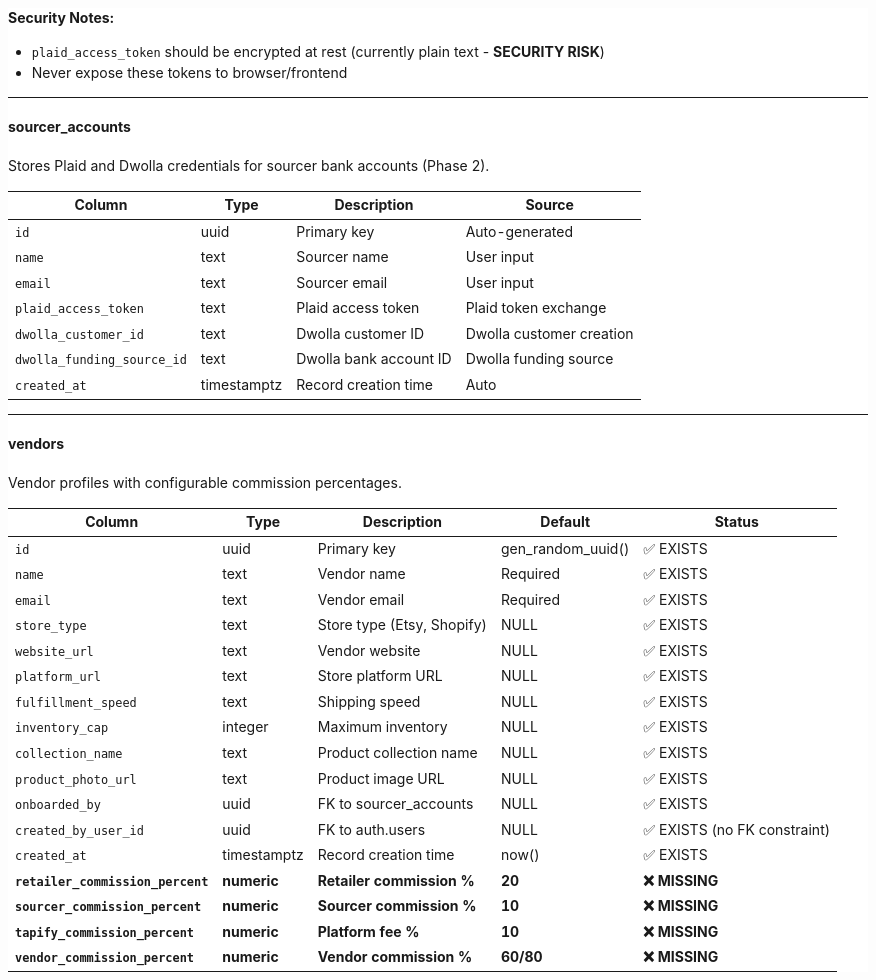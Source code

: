 **Security Notes:**
- `plaid_access_token` should be encrypted at rest (currently plain text - **SECURITY RISK**)
- Never expose these tokens to browser/frontend

---

#### **sourcer_accounts**

Stores Plaid and Dwolla credentials for sourcer bank accounts (Phase 2).

| Column | Type | Description | Source |
|--------|------|-------------|--------|
| `id` | uuid | Primary key | Auto-generated |
| `name` | text | Sourcer name | User input |
| `email` | text | Sourcer email | User input |
| `plaid_access_token` | text | Plaid access token | Plaid token exchange |
| `dwolla_customer_id` | text | Dwolla customer ID | Dwolla customer creation |
| `dwolla_funding_source_id` | text | Dwolla bank account ID | Dwolla funding source |
| `created_at` | timestamptz | Record creation time | Auto |

---

#### **vendors**

Vendor profiles with configurable commission percentages.

| Column | Type | Description | Default | Status |
|--------|------|-------------|---------|--------|
| `id` | uuid | Primary key | gen_random_uuid() | ✅ EXISTS |
| `name` | text | Vendor name | Required | ✅ EXISTS |
| `email` | text | Vendor email | Required | ✅ EXISTS |
| `store_type` | text | Store type (Etsy, Shopify) | NULL | ✅ EXISTS |
| `website_url` | text | Vendor website | NULL | ✅ EXISTS |
| `platform_url` | text | Store platform URL | NULL | ✅ EXISTS |
| `fulfillment_speed` | text | Shipping speed | NULL | ✅ EXISTS |
| `inventory_cap` | integer | Maximum inventory | NULL | ✅ EXISTS |
| `collection_name` | text | Product collection name | NULL | ✅ EXISTS |
| `product_photo_url` | text | Product image URL | NULL | ✅ EXISTS |
| `onboarded_by` | uuid | FK to sourcer_accounts | NULL | ✅ EXISTS |
| `created_by_user_id` | uuid | FK to auth.users | NULL | ✅ EXISTS (no FK constraint) |
| `created_at` | timestamptz | Record creation time | now() | ✅ EXISTS |
| **`retailer_commission_percent`** | **numeric** | **Retailer commission %** | **20** | **❌ MISSING** |
| **`sourcer_commission_percent`** | **numeric** | **Sourcer commission %** | **10** | **❌ MISSING** |
| **`tapify_commission_percent`** | **numeric** | **Platform fee %** | **10** | **❌ MISSING** |
| **`vendor_commission_percent`** | **numeric** | **Vendor commission %** | **60/80** | **❌ MISSING** |
